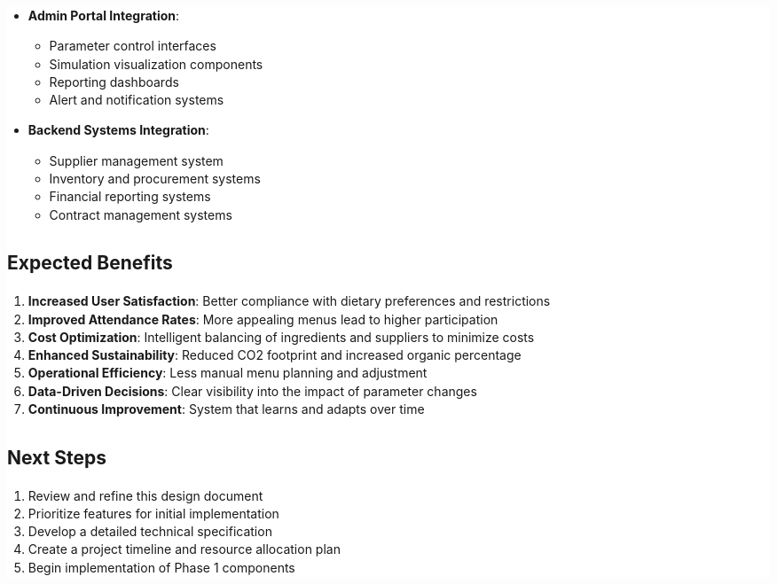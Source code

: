 - **Admin Portal Integration**:
  - Parameter control interfaces
  - Simulation visualization components
  - Reporting dashboards
  - Alert and notification systems

- **Backend Systems Integration**:
  - Supplier management system
  - Inventory and procurement systems
  - Financial reporting systems
  - Contract management systems

## Expected Benefits

1. **Increased User Satisfaction**: Better compliance with dietary preferences and restrictions
2. **Improved Attendance Rates**: More appealing menus lead to higher participation
3. **Cost Optimization**: Intelligent balancing of ingredients and suppliers to minimize costs
4. **Enhanced Sustainability**: Reduced CO2 footprint and increased organic percentage
5. **Operational Efficiency**: Less manual menu planning and adjustment
6. **Data-Driven Decisions**: Clear visibility into the impact of parameter changes
7. **Continuous Improvement**: System that learns and adapts over time

## Next Steps

1. Review and refine this design document
2. Prioritize features for initial implementation
3. Develop a detailed technical specification
4. Create a project timeline and resource allocation plan
5. Begin implementation of Phase 1 components
